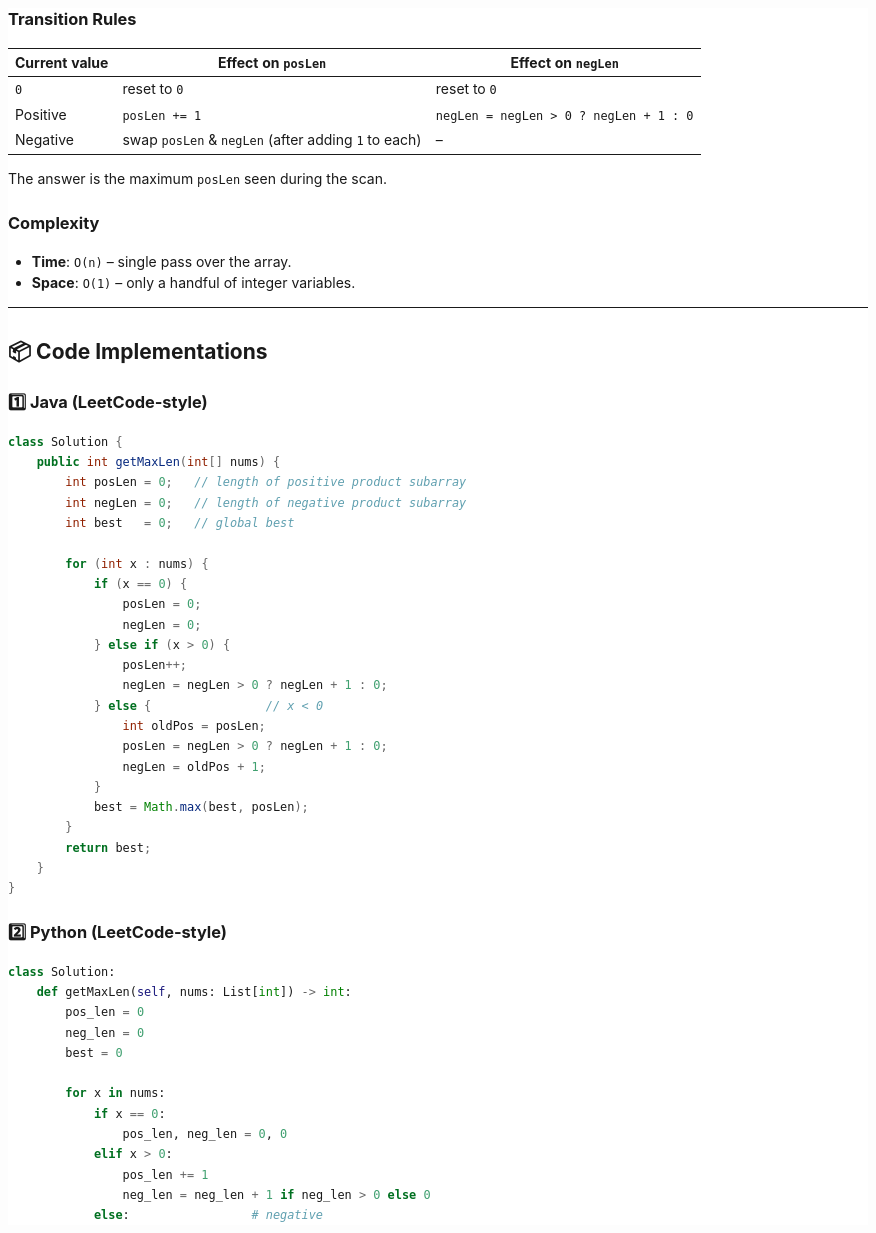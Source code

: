 ### Transition Rules

| Current value | Effect on `posLen` | Effect on `negLen` |
|---|---|---|
| `0` | reset to `0` | reset to `0` |
| Positive | `posLen += 1` | `negLen = negLen > 0 ? negLen + 1 : 0` |
| Negative | swap `posLen` & `negLen` (after adding `1` to each) | – |

The answer is the maximum `posLen` seen during the scan.

### Complexity

- **Time**: `O(n)` – single pass over the array.  
- **Space**: `O(1)` – only a handful of integer variables.

---

## 📦 Code Implementations

### 1️⃣ Java (LeetCode‑style)

```java
class Solution {
    public int getMaxLen(int[] nums) {
        int posLen = 0;   // length of positive product subarray
        int negLen = 0;   // length of negative product subarray
        int best   = 0;   // global best

        for (int x : nums) {
            if (x == 0) {
                posLen = 0;
                negLen = 0;
            } else if (x > 0) {
                posLen++;
                negLen = negLen > 0 ? negLen + 1 : 0;
            } else {                // x < 0
                int oldPos = posLen;
                posLen = negLen > 0 ? negLen + 1 : 0;
                negLen = oldPos + 1;
            }
            best = Math.max(best, posLen);
        }
        return best;
    }
}
```

### 2️⃣ Python (LeetCode‑style)

```python
class Solution:
    def getMaxLen(self, nums: List[int]) -> int:
        pos_len = 0
        neg_len = 0
        best = 0

        for x in nums:
            if x == 0:
                pos_len, neg_len = 0, 0
            elif x > 0:
                pos_len += 1
                neg_len = neg_len + 1 if neg_len > 0 else 0
            else:                 # negative
```